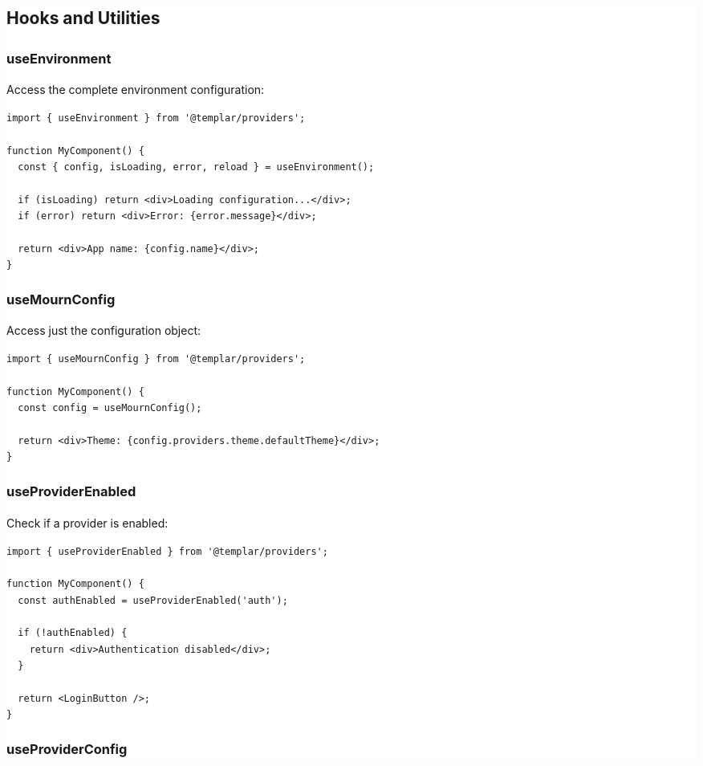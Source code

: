 
## Hooks and Utilities

### useEnvironment

Access the complete environment configuration:

```tsx
import { useEnvironment } from '@templar/providers';

function MyComponent() {
  const { config, isLoading, error, reload } = useEnvironment();

  if (isLoading) return <div>Loading configuration...</div>;
  if (error) return <div>Error: {error.message}</div>;

  return <div>App name: {config.name}</div>;
}
```

### useMournConfig

Access just the configuration object:

```tsx
import { useMournConfig } from '@templar/providers';

function MyComponent() {
  const config = useMournConfig();

  return <div>Theme: {config.providers.theme.defaultTheme}</div>;
}
```

### useProviderEnabled

Check if a provider is enabled:

```tsx
import { useProviderEnabled } from '@templar/providers';

function MyComponent() {
  const authEnabled = useProviderEnabled('auth');

  if (!authEnabled) {
    return <div>Authentication disabled</div>;
  }

  return <LoginButton />;
}
```

### useProviderConfig

